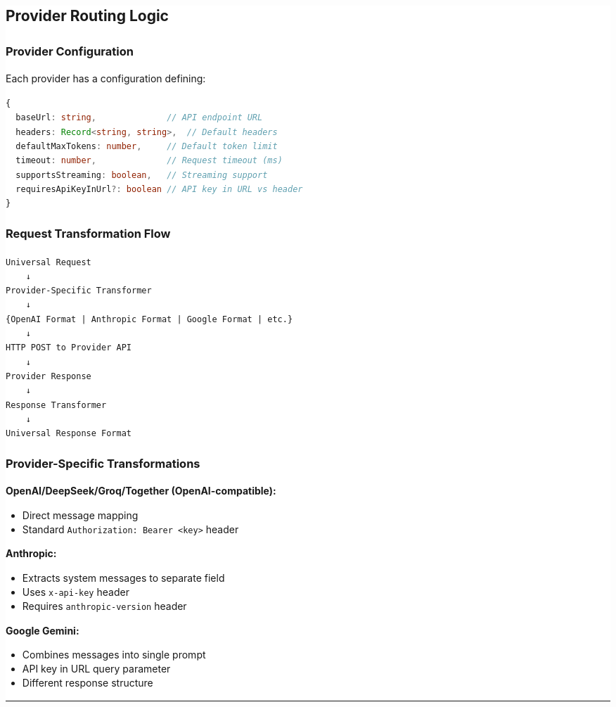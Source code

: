 
## Provider Routing Logic

### Provider Configuration

Each provider has a configuration defining:

```typescript
{
  baseUrl: string,              // API endpoint URL
  headers: Record<string, string>,  // Default headers
  defaultMaxTokens: number,     // Default token limit
  timeout: number,              // Request timeout (ms)
  supportsStreaming: boolean,   // Streaming support
  requiresApiKeyInUrl?: boolean // API key in URL vs header
}
```

### Request Transformation Flow

```
Universal Request
    ↓
Provider-Specific Transformer
    ↓
{OpenAI Format | Anthropic Format | Google Format | etc.}
    ↓
HTTP POST to Provider API
    ↓
Provider Response
    ↓
Response Transformer
    ↓
Universal Response Format
```

### Provider-Specific Transformations

**OpenAI/DeepSeek/Groq/Together (OpenAI-compatible):**
- Direct message mapping
- Standard `Authorization: Bearer <key>` header

**Anthropic:**
- Extracts system messages to separate field
- Uses `x-api-key` header
- Requires `anthropic-version` header

**Google Gemini:**
- Combines messages into single prompt
- API key in URL query parameter
- Different response structure

---
